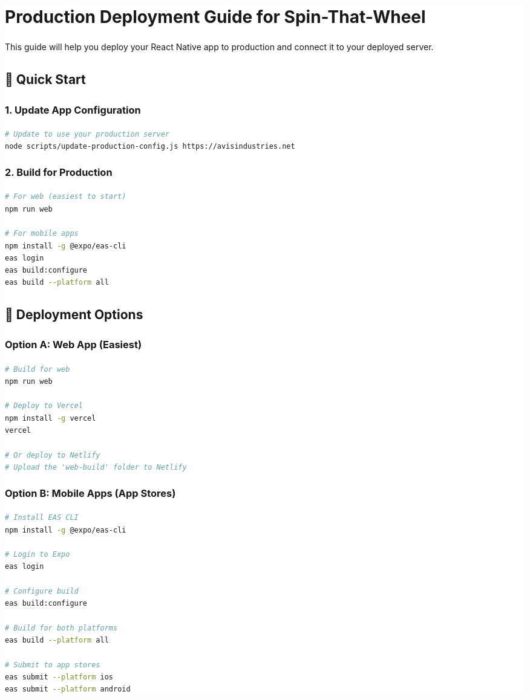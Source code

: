 # Production Deployment Guide for Spin-That-Wheel

This guide will help you deploy your React Native app to production and connect it to your deployed server.

## 🎯 **Quick Start**

### **1. Update App Configuration**
```bash
# Update to use your production server
node scripts/update-production-config.js https://avisindustries.net
```

### **2. Build for Production**
```bash
# For web (easiest to start)
npm run web

# For mobile apps
npm install -g @expo/eas-cli
eas login
eas build:configure
eas build --platform all
```

## 📱 **Deployment Options**

### **Option A: Web App (Easiest)**
```bash
# Build for web
npm run web

# Deploy to Vercel
npm install -g vercel
vercel

# Or deploy to Netlify
# Upload the 'web-build' folder to Netlify
```

### **Option B: Mobile Apps (App Stores)**
```bash
# Install EAS CLI
npm install -g @expo/eas-cli

# Login to Expo
eas login

# Configure build
eas build:configure

# Build for both platforms
eas build --platform all

# Submit to app stores
eas submit --platform ios
eas submit --platform android
```
